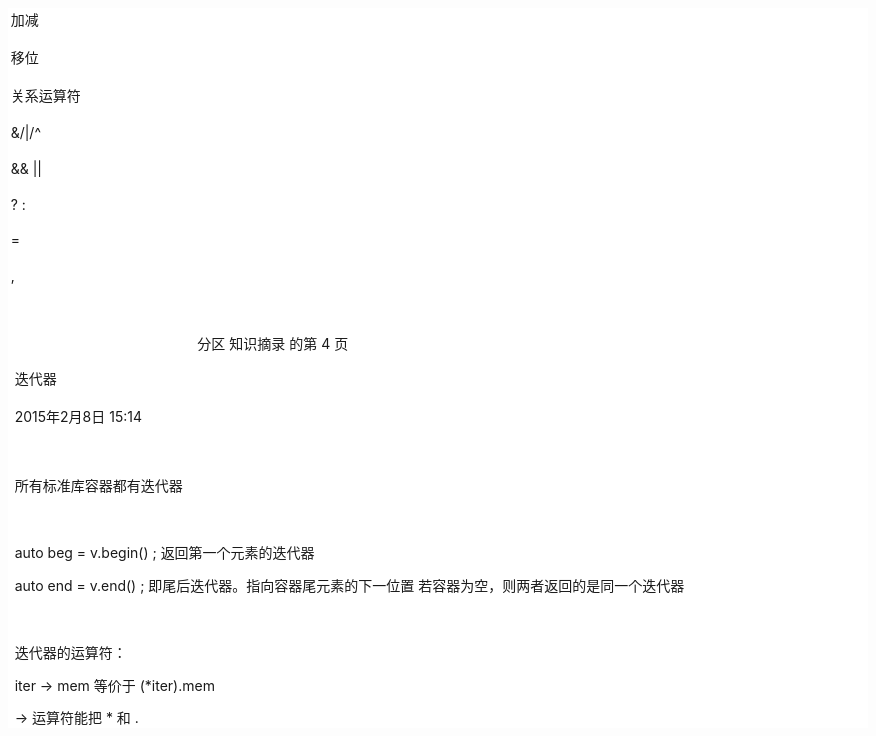 <td style="width:33pt;border-top-style:solid;border-top-width:1pt;border-top-color:#C5C5C5;border-left-style:solid;border-left-width:1pt;border-left-color:#C5C5C5;border-bottom-style:solid;border-bottom-width:1pt;border-bottom-color:#C5C5C5;border-right-style:solid;border-right-width:1pt;border-right-color:#C5C5C5"><p class="s20" style="padding-left: 2pt;text-indent: 0pt;line-height: 18pt;text-align: left;">加减</p></td><td style="width:47pt;border-top-style:solid;border-top-width:1pt;border-top-color:#C5C5C5;border-left-style:solid;border-left-width:1pt;border-left-color:#C5C5C5;border-bottom-style:solid;border-bottom-width:1pt;border-bottom-color:#C5C5C5;border-right-style:solid;border-right-width:1pt;border-right-color:#C5C5C5"><p class="s20" style="padding-left: 2pt;text-indent: 0pt;line-height: 18pt;text-align: left;">移位</p></td></tr><tr style="height:22pt"><td style="width:75pt;border-top-style:solid;border-top-width:1pt;border-top-color:#C5C5C5;border-left-style:solid;border-left-width:1pt;border-left-color:#C5C5C5;border-bottom-style:solid;border-bottom-width:1pt;border-bottom-color:#C5C5C5;border-right-style:solid;border-right-width:1pt;border-right-color:#C5C5C5"><p class="s20" style="padding-left: 2pt;text-indent: 0pt;line-height: 18pt;text-align: left;">关系运算符</p></td><td style="width:59pt;border-top-style:solid;border-top-width:1pt;border-top-color:#C5C5C5;border-left-style:solid;border-left-width:1pt;border-left-color:#C5C5C5;border-bottom-style:solid;border-bottom-width:1pt;border-bottom-color:#C5C5C5;border-right-style:solid;border-right-width:1pt;border-right-color:#C5C5C5"><p class="s17" style="padding-top: 1pt;padding-left: 2pt;text-indent: 0pt;text-align: left;">&amp;/|/^</p></td><td style="width:75pt;border-top-style:solid;border-top-width:1pt;border-top-color:#C5C5C5;border-left-style:solid;border-left-width:1pt;border-left-color:#C5C5C5;border-bottom-style:solid;border-bottom-width:1pt;border-bottom-color:#C5C5C5;border-right-style:solid;border-right-width:1pt;border-right-color:#C5C5C5"><p class="s17" style="padding-top: 1pt;padding-left: 2pt;text-indent: 0pt;text-align: left;">&amp;&amp;   ||</p></td><td style="width:64pt;border-top-style:solid;border-top-width:1pt;border-top-color:#C5C5C5;border-left-style:solid;border-left-width:1pt;border-left-color:#C5C5C5;border-bottom-style:solid;border-bottom-width:1pt;border-bottom-color:#C5C5C5;border-right-style:solid;border-right-width:1pt;border-right-color:#C5C5C5"><p class="s17" style="padding-top: 1pt;padding-left: 2pt;text-indent: 0pt;text-align: left;">?  :</p></td><td style="width:83pt;border-top-style:solid;border-top-width:1pt;border-top-color:#C5C5C5;border-left-style:solid;border-left-width:1pt;border-left-color:#C5C5C5;border-bottom-style:solid;border-bottom-width:1pt;border-bottom-color:#C5C5C5;border-right-style:solid;border-right-width:1pt;border-right-color:#C5C5C5"><p class="s17" style="padding-top: 1pt;padding-left: 2pt;text-indent: 0pt;text-align: left;">=</p></td><td style="width:61pt;border-top-style:solid;border-top-width:1pt;border-top-color:#C5C5C5;border-left-style:solid;border-left-width:1pt;border-left-color:#C5C5C5;border-bottom-style:solid;border-bottom-width:1pt;border-bottom-color:#C5C5C5;border-right-style:solid;border-right-width:1pt;border-right-color:#C5C5C5"><p class="s17" style="padding-top: 1pt;padding-left: 2pt;text-indent: 0pt;text-align: left;">,</p></td><td style="width:42pt;border-top-style:solid;border-top-width:1pt;border-top-color:#C5C5C5;border-left-style:solid;border-left-width:1pt;border-left-color:#C5C5C5;border-bottom-style:solid;border-bottom-width:1pt;border-bottom-color:#C5C5C5;border-right-style:solid;border-right-width:1pt;border-right-color:#C5C5C5"/><td style="width:33pt;border-top-style:solid;border-top-width:1pt;border-top-color:#C5C5C5;border-left-style:solid;border-left-width:1pt;border-left-color:#C5C5C5;border-bottom-style:solid;border-bottom-width:1pt;border-bottom-color:#C5C5C5;border-right-style:solid;border-right-width:1pt;border-right-color:#C5C5C5"/><td style="width:47pt;border-top-style:solid;border-top-width:1pt;border-top-color:#C5C5C5;border-left-style:solid;border-left-width:1pt;border-left-color:#C5C5C5;border-bottom-style:solid;border-bottom-width:1pt;border-bottom-color:#C5C5C5;border-right-style:solid;border-right-width:1pt;border-right-color:#C5C5C5"/></tr></table><p style="text-indent: 0pt;text-align: left;"><br/></p><p class="s21" style="padding-left: 142pt;text-indent: 0pt;text-align: left;">分区 知识摘录 的第 <span class="s22">4 </span>页</p><p class="s23" style="padding-left: 5pt;text-indent: 0pt;text-align: left;">迭代器</p><p class="s24" style="padding-top: 3pt;padding-left: 5pt;text-indent: 0pt;text-align: left;">2015<span class="s25">年</span>2<span class="s25">月</span>8<span class="s25">日   </span>15:14</p><p style="text-indent: 0pt;text-align: left;"><br/></p><p class="s6" style="padding-left: 5pt;text-indent: 0pt;text-align: left;">所有标准库容器都有迭代器</p><p style="text-indent: 0pt;text-align: left;"><br/></p><p class="s26" style="padding-left: 5pt;text-indent: 0pt;line-height: 14pt;text-align: left;">auto beg = v.begin() ;   <span class="s6">返回第一个元素的迭代器</span></p><p class="s26" style="padding-left: 5pt;text-indent: 0pt;line-height: 13pt;text-align: left;">auto end = v.end() ;    <span class="s6">即尾后迭代器。指向容器尾元素的下一位置 若容器为空，则两者返回的是同一个迭代器</span></p><p style="text-indent: 0pt;text-align: left;"><br/></p><p class="s6" style="padding-left: 5pt;text-indent: 0pt;text-align: left;">迭代器的运算符：</p><p class="s26" style="padding-left: 5pt;text-indent: 0pt;line-height: 14pt;text-align: left;">iter -&gt; mem    <span class="s6">等价于 </span>(*iter).mem</p><p class="s26" style="padding-left: 5pt;text-indent: 0pt;line-height: 14pt;text-align: left;">-&gt; <span class="s6">运算符能把 </span>* <span class="s6">和 </span>.